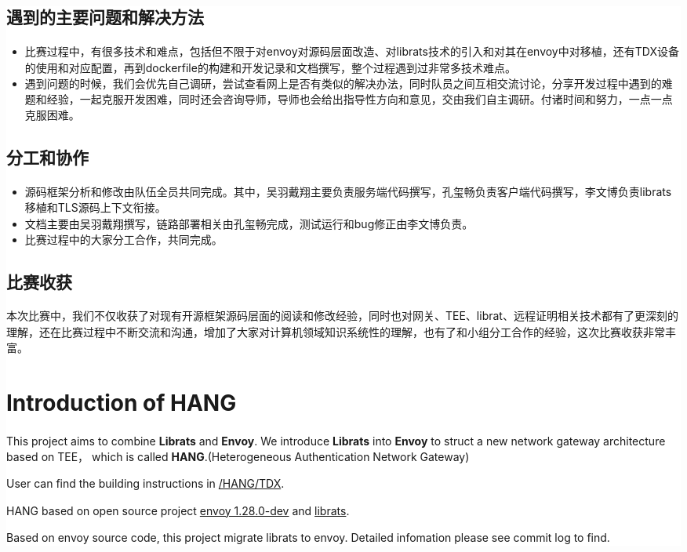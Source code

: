 ## 遇到的主要问题和解决方法
- 比赛过程中，有很多技术和难点，包括但不限于对envoy对源码层面改造、对librats技术的引入和对其在envoy中对移植，还有TDX设备的使用和对应配置，再到dockerfile的构建和开发记录和文档撰写，整个过程遇到过非常多技术难点。
- 遇到问题的时候，我们会优先自己调研，尝试查看网上是否有类似的解决办法，同时队员之间互相交流讨论，分享开发过程中遇到的难题和经验，一起克服开发困难，同时还会咨询导师，导师也会给出指导性方向和意见，交由我们自主调研。付诸时间和努力，一点一点克服困难。

## 分工和协作
- 源码框架分析和修改由队伍全员共同完成。其中，吴羽戴翔主要负责服务端代码撰写，孔玺畅负责客户端代码撰写，李文博负责librats移植和TLS源码上下文衔接。
- 文档主要由吴羽戴翔撰写，链路部署相关由孔玺畅完成，测试运行和bug修正由李文博负责。
- 比赛过程中的大家分工合作，共同完成。

## 比赛收获
本次比赛中，我们不仅收获了对现有开源框架源码层面的阅读和修改经验，同时也对网关、TEE、librat、远程证明相关技术都有了更深刻的理解，还在比赛过程中不断交流和沟通，增加了大家对计算机领域知识系统性的理解，也有了和小组分工合作的经验，这次比赛收获非常丰富。

# Introduction of HANG
This project aims to combine **Librats** and **Envoy**. We introduce **Librats** into **Envoy** to struct a new network gateway architecture based on TEE， which is called **HANG**.(Heterogeneous Authentication Network Gateway)

User can find the building instructions in [/HANG/TDX](HANG/TDX/).

HANG based on open source project [envoy 1.28.0-dev](https://github.com/inclavare-containers/envoy_librats/tree/706fe7871ab5fe631406db1e0fe5af1c4d0eb1b8) and [librats](https://github.com/inclavare-containers/librats).

Based on envoy source code, this project migrate librats to envoy. Detailed infomation please see commit log to find.